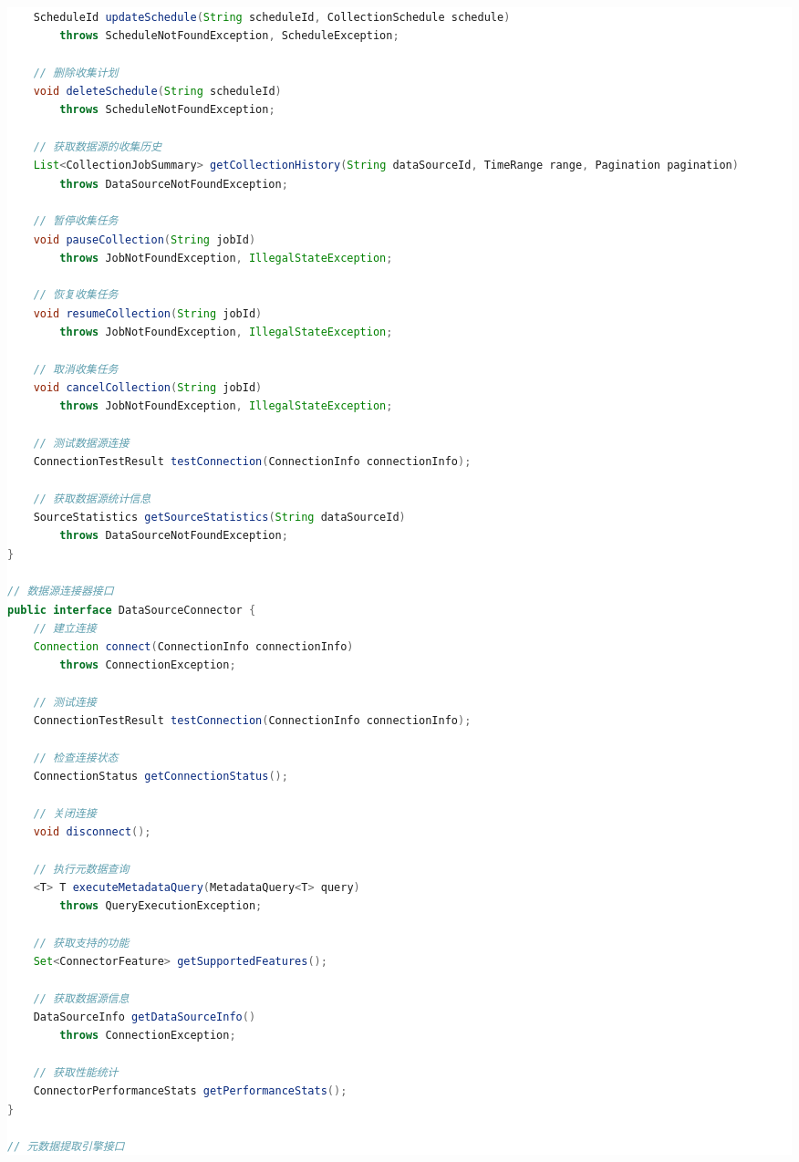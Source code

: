 ```java
    ScheduleId updateSchedule(String scheduleId, CollectionSchedule schedule) 
        throws ScheduleNotFoundException, ScheduleException;
    
    // 删除收集计划
    void deleteSchedule(String scheduleId) 
        throws ScheduleNotFoundException;
    
    // 获取数据源的收集历史
    List<CollectionJobSummary> getCollectionHistory(String dataSourceId, TimeRange range, Pagination pagination) 
        throws DataSourceNotFoundException;
    
    // 暂停收集任务
    void pauseCollection(String jobId) 
        throws JobNotFoundException, IllegalStateException;
    
    // 恢复收集任务
    void resumeCollection(String jobId) 
        throws JobNotFoundException, IllegalStateException;
    
    // 取消收集任务
    void cancelCollection(String jobId) 
        throws JobNotFoundException, IllegalStateException;
    
    // 测试数据源连接
    ConnectionTestResult testConnection(ConnectionInfo connectionInfo);
    
    // 获取数据源统计信息
    SourceStatistics getSourceStatistics(String dataSourceId) 
        throws DataSourceNotFoundException;
}

// 数据源连接器接口
public interface DataSourceConnector {
    // 建立连接
    Connection connect(ConnectionInfo connectionInfo) 
        throws ConnectionException;
    
    // 测试连接
    ConnectionTestResult testConnection(ConnectionInfo connectionInfo);
    
    // 检查连接状态
    ConnectionStatus getConnectionStatus();
    
    // 关闭连接
    void disconnect();
    
    // 执行元数据查询
    <T> T executeMetadataQuery(MetadataQuery<T> query) 
        throws QueryExecutionException;
    
    // 获取支持的功能
    Set<ConnectorFeature> getSupportedFeatures();
    
    // 获取数据源信息
    DataSourceInfo getDataSourceInfo() 
        throws ConnectionException;
    
    // 获取性能统计
    ConnectorPerformanceStats getPerformanceStats();
}

// 元数据提取引擎接口
```